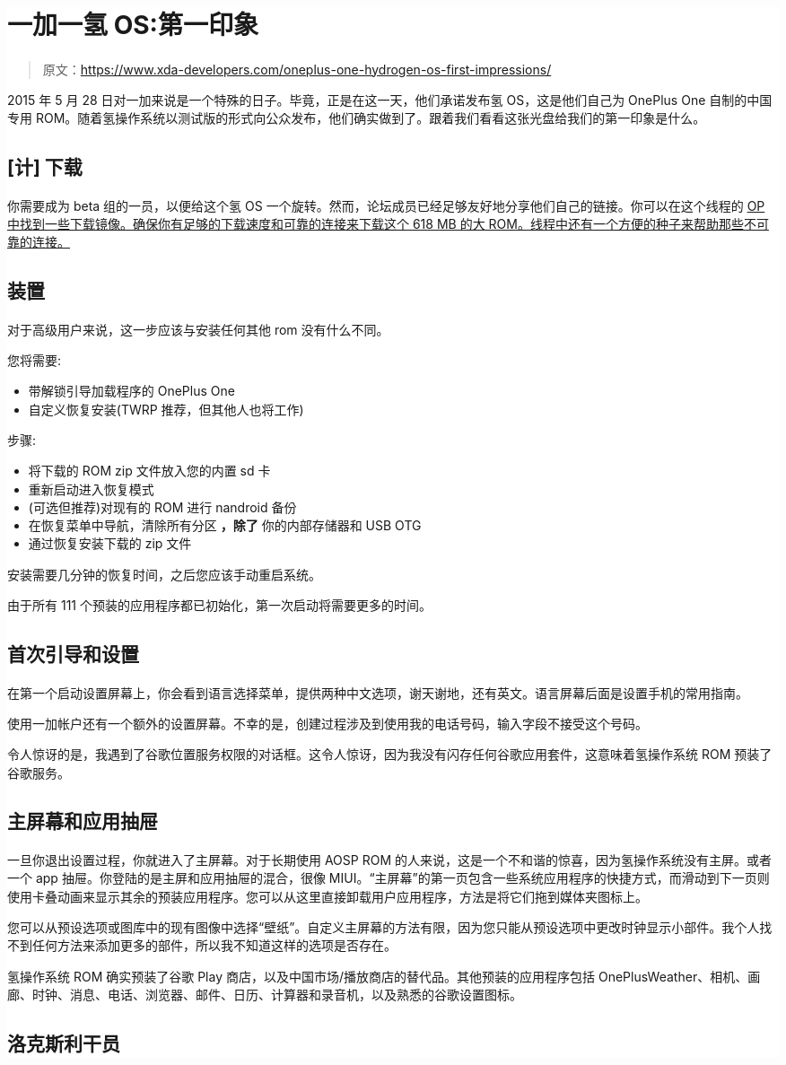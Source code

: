 # 一加一氢 OS:第一印象

> 原文：<https://www.xda-developers.com/oneplus-one-hydrogen-os-first-impressions/>

2015 年 5 月 28 日对一加来说是一个特殊的日子。毕竟，正是在这一天，他们承诺发布氢 OS，这是他们自己为 OnePlus One 自制的中国专用 ROM。随着氢操作系统以测试版的形式向公众发布，他们确实做到了。跟着我们看看这张光盘给我们的第一印象是什么。

## [计] 下载

你需要成为 beta 组的一员，以便给这个氢 OS 一个旋转。然而，论坛成员已经足够友好地分享他们自己的链接。你可以在这个线程的 [OP 中找到一些下载镜像。确保你有足够的下载速度和可靠的连接来下载这个 618 MB 的大 ROM。线程中还有一个方便的种子来帮助那些不可靠的连接。](http://forum.xda-developers.com/oneplus-one/general/rom-hydrogen-os-t3128904)

## 装置

对于高级用户来说，这一步应该与安装任何其他 rom 没有什么不同。

您将需要:

*   带解锁引导加载程序的 OnePlus One
*   自定义恢复安装(TWRP 推荐，但其他人也将工作)

步骤:

*   将下载的 ROM zip 文件放入您的内置 sd 卡
*   重新启动进入恢复模式
*   (可选但推荐)对现有的 ROM 进行 nandroid 备份
*   在恢复菜单中导航，清除所有分区 **，除了** 你的内部存储器和 USB OTG
*   通过恢复安装下载的 zip 文件

安装需要几分钟的恢复时间，之后您应该手动重启系统。

由于所有 111 个预装的应用程序都已初始化，第一次启动将需要更多的时间。

## 首次引导和设置

在第一个启动设置屏幕上，你会看到语言选择菜单，提供两种中文选项，谢天谢地，还有英文。语言屏幕后面是设置手机的常用指南。

使用一加帐户还有一个额外的设置屏幕。不幸的是，创建过程涉及到使用我的电话号码，输入字段不接受这个号码。

令人惊讶的是，我遇到了谷歌位置服务权限的对话框。这令人惊讶，因为我没有闪存任何谷歌应用套件，这意味着氢操作系统 ROM 预装了谷歌服务。

## 主屏幕和应用抽屉

一旦你退出设置过程，你就进入了主屏幕。对于长期使用 AOSP ROM 的人来说，这是一个不和谐的惊喜，因为氢操作系统没有主屏。或者一个 app 抽屉。你登陆的是主屏和应用抽屉的混合，很像 MIUI。“主屏幕”的第一页包含一些系统应用程序的快捷方式，而滑动到下一页则使用卡叠动画来显示其余的预装应用程序。您可以从这里直接卸载用户应用程序，方法是将它们拖到媒体夹图标上。

您可以从预设选项或图库中的现有图像中选择“壁纸”。自定义主屏幕的方法有限，因为您只能从预设选项中更改时钟显示小部件。我个人找不到任何方法来添加更多的部件，所以我不知道这样的选项是否存在。

氢操作系统 ROM 确实预装了谷歌 Play 商店，以及中国市场/播放商店的替代品。其他预装的应用程序包括 OnePlusWeather、相机、画廊、时钟、消息、电话、浏览器、邮件、日历、计算器和录音机，以及熟悉的谷歌设置图标。

## 洛克斯利干员
